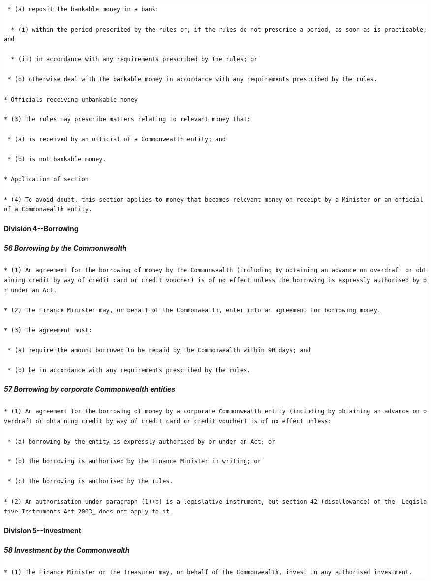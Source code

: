      * (a) deposit the bankable money in a bank:

      * (i) within the period prescribed by the rules or, if the rules do not prescribe a period, as soon as is practicable; and

      * (ii) in accordance with any requirements prescribed by the rules; or

     * (b) otherwise deal with the bankable money in accordance with any requirements prescribed by the rules.

    * Officials receiving unbankable money

    * (3) The rules may prescribe matters relating to relevant money that:

     * (a) is received by an official of a Commonwealth entity; and

     * (b) is not bankable money.

    * Application of section

    * (4) To avoid doubt, this section applies to money that becomes relevant money on receipt by a Minister or an official of a Commonwealth entity.

#### Division 4--Borrowing

##### 56  Borrowing by the Commonwealth

    * (1) An agreement for the borrowing of money by the Commonwealth (including by obtaining an advance on overdraft or obtaining credit by way of credit card or credit voucher) is of no effect unless the borrowing is expressly authorised by or under an Act.

    * (2) The Finance Minister may, on behalf of the Commonwealth, enter into an agreement for borrowing money.

    * (3) The agreement must:

     * (a) require the amount borrowed to be repaid by the Commonwealth within 90 days; and

     * (b) be in accordance with any requirements prescribed by the rules.

##### 57  Borrowing by corporate Commonwealth entities

    * (1) An agreement for the borrowing of money by a corporate Commonwealth entity (including by obtaining an advance on overdraft or obtaining credit by way of credit card or credit voucher) is of no effect unless:

     * (a) borrowing by the entity is expressly authorised by or under an Act; or

     * (b) the borrowing is authorised by the Finance Minister in writing; or

     * (c) the borrowing is authorised by the rules.

    * (2) An authorisation under paragraph (1)(b) is a legislative instrument, but section 42 (disallowance) of the _Legislative Instruments Act 2003_ does not apply to it.

#### Division 5--Investment

##### 58  Investment by the Commonwealth

    * (1) The Finance Minister or the Treasurer may, on behalf of the Commonwealth, invest in any authorised investment.
